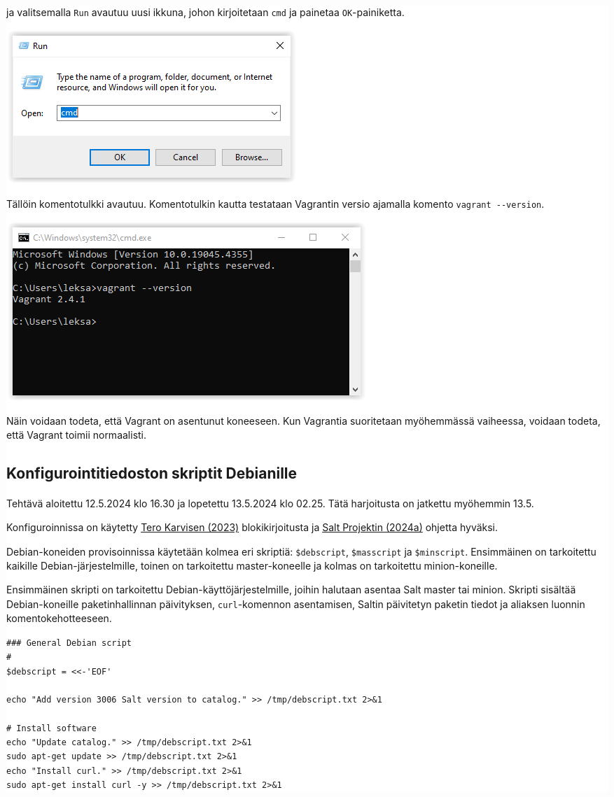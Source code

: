ja valitsemalla `Run` avautuu uusi ikkuna, johon kirjoitetaan `cmd` ja painetaa `OK`-painiketta.

![Run-ikkuna](https://github.com/leksu70/2024k-ph-teht/blob/master/kuvat/h7-7-run-win.png "Run-ikkuna")

Tällöin komentotulkki avautuu. Komentotulkin kautta testataan Vagrantin versio ajamalla komento `vagrant --version`.

![Vagrantin versio](https://github.com/leksu70/2024k-ph-teht/blob/master/kuvat/h7-8-cmd-vagrant.png "Vagrantin versio")

Näin voidaan todeta, että Vagrant on asentunut koneeseen. Kun Vagrantia suoritetaan myöhemmässä vaiheessa, voidaan todeta, että Vagrant toimii normaalisti.

## Konfigurointitiedoston skriptit Debianille
Tehtävä aloitettu 12.5.2024 klo 16.30 ja lopetettu 13.5.2024 klo 02.25. Tätä harjoitusta on jatkettu myöhemmin 13.5.

Konfiguroinnissa on käytetty [Tero Karvisen (2023)](https://terokarvinen.com/2023/salt-vagrant/) blokikirjoitusta ja [Salt Projektin (2024a)](https://docs.saltproject.io/salt/install-guide/en/latest/topics/install-by-operating-system/debian.html#install-salt-on-debian-11-bullseye-amd64) ohjetta hyväksi.

Debian-koneiden provisoinnissa käytetään kolmea eri skriptiä: `$debscript`, `$masscript` ja `$minscript`. Ensimmäinen on tarkoitettu kaikille Debian-järjestelmille, toinen on tarkoitettu master-koneelle ja kolmas on tarkoitettu minion-koneille.

Ensimmäinen skripti on tarkoitettu Debian-käyttöjärjestelmille, joihin halutaan asentaa Salt master tai minion. Skripti sisältää Debian-koneille paketinhallinnan päivityksen, `curl`-komennon asentamisen, Saltin päivitetyn paketin tiedot ja aliaksen luonnin komentokehotteeseen.
```shell
### General Debian script
#
$debscript = <<-'EOF'

echo "Add version 3006 Salt version to catalog." >> /tmp/debscript.txt 2>&1

# Install software
echo "Update catalog." >> /tmp/debscript.txt 2>&1
sudo apt-get update >> /tmp/debscript.txt 2>&1
echo "Install curl." >> /tmp/debscript.txt 2>&1
sudo apt-get install curl -y >> /tmp/debscript.txt 2>&1

```